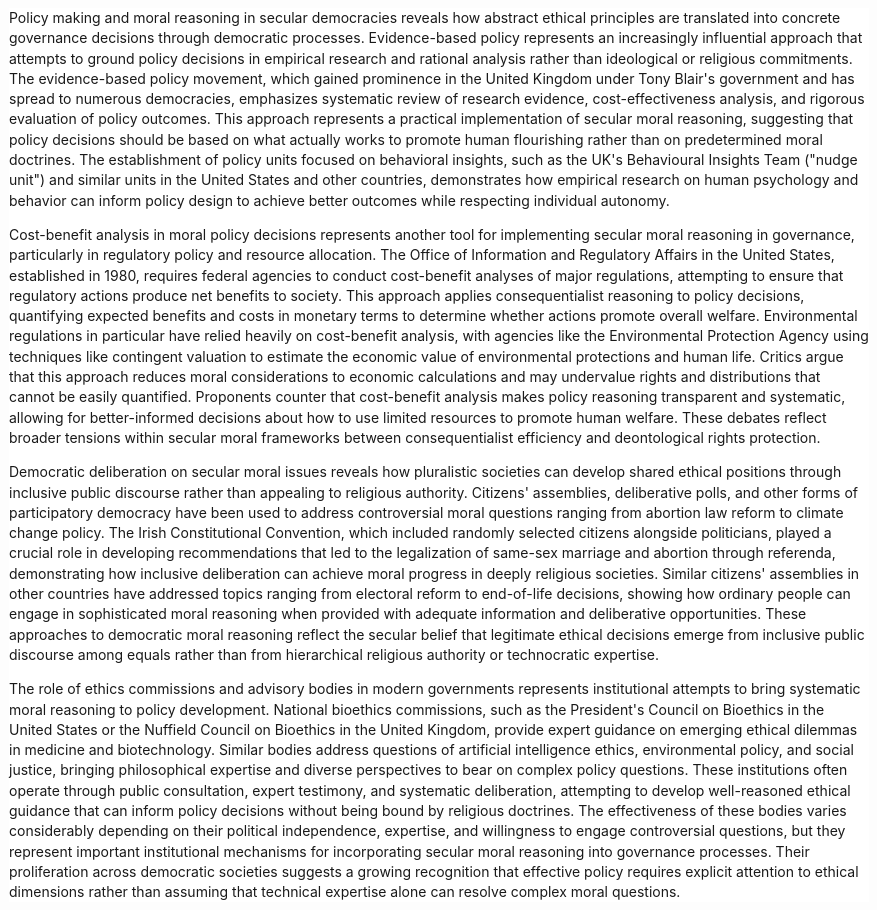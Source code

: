 
Policy making and moral reasoning in secular democracies reveals how abstract ethical principles are translated into concrete governance decisions through democratic processes. Evidence-based policy represents an increasingly influential approach that attempts to ground policy decisions in empirical research and rational analysis rather than ideological or religious commitments. The evidence-based policy movement, which gained prominence in the United Kingdom under Tony Blair's government and has spread to numerous democracies, emphasizes systematic review of research evidence, cost-effectiveness analysis, and rigorous evaluation of policy outcomes. This approach represents a practical implementation of secular moral reasoning, suggesting that policy decisions should be based on what actually works to promote human flourishing rather than on predetermined moral doctrines. The establishment of policy units focused on behavioral insights, such as the UK's Behavioural Insights Team ("nudge unit") and similar units in the United States and other countries, demonstrates how empirical research on human psychology and behavior can inform policy design to achieve better outcomes while respecting individual autonomy.

Cost-benefit analysis in moral policy decisions represents another tool for implementing secular moral reasoning in governance, particularly in regulatory policy and resource allocation. The Office of Information and Regulatory Affairs in the United States, established in 1980, requires federal agencies to conduct cost-benefit analyses of major regulations, attempting to ensure that regulatory actions produce net benefits to society. This approach applies consequentialist reasoning to policy decisions, quantifying expected benefits and costs in monetary terms to determine whether actions promote overall welfare. Environmental regulations in particular have relied heavily on cost-benefit analysis, with agencies like the Environmental Protection Agency using techniques like contingent valuation to estimate the economic value of environmental protections and human life. Critics argue that this approach reduces moral considerations to economic calculations and may undervalue rights and distributions that cannot be easily quantified. Proponents counter that cost-benefit analysis makes policy reasoning transparent and systematic, allowing for better-informed decisions about how to use limited resources to promote human welfare. These debates reflect broader tensions within secular moral frameworks between consequentialist efficiency and deontological rights protection.

Democratic deliberation on secular moral issues reveals how pluralistic societies can develop shared ethical positions through inclusive public discourse rather than appealing to religious authority. Citizens' assemblies, deliberative polls, and other forms of participatory democracy have been used to address controversial moral questions ranging from abortion law reform to climate change policy. The Irish Constitutional Convention, which included randomly selected citizens alongside politicians, played a crucial role in developing recommendations that led to the legalization of same-sex marriage and abortion through referenda, demonstrating how inclusive deliberation can achieve moral progress in deeply religious societies. Similar citizens' assemblies in other countries have addressed topics ranging from electoral reform to end-of-life decisions, showing how ordinary people can engage in sophisticated moral reasoning when provided with adequate information and deliberative opportunities. These approaches to democratic moral reasoning reflect the secular belief that legitimate ethical decisions emerge from inclusive public discourse among equals rather than from hierarchical religious authority or technocratic expertise.

The role of ethics commissions and advisory bodies in modern governments represents institutional attempts to bring systematic moral reasoning to policy development. National bioethics commissions, such as the President's Council on Bioethics in the United States or the Nuffield Council on Bioethics in the United Kingdom, provide expert guidance on emerging ethical dilemmas in medicine and biotechnology. Similar bodies address questions of artificial intelligence ethics, environmental policy, and social justice, bringing philosophical expertise and diverse perspectives to bear on complex policy questions. These institutions often operate through public consultation, expert testimony, and systematic deliberation, attempting to develop well-reasoned ethical guidance that can inform policy decisions without being bound by religious doctrines. The effectiveness of these bodies varies considerably depending on their political independence, expertise, and willingness to engage controversial questions, but they represent important institutional mechanisms for incorporating secular moral reasoning into governance processes. Their proliferation across democratic societies suggests a growing recognition that effective policy requires explicit attention to ethical dimensions rather than assuming that technical expertise alone can resolve complex moral questions.
